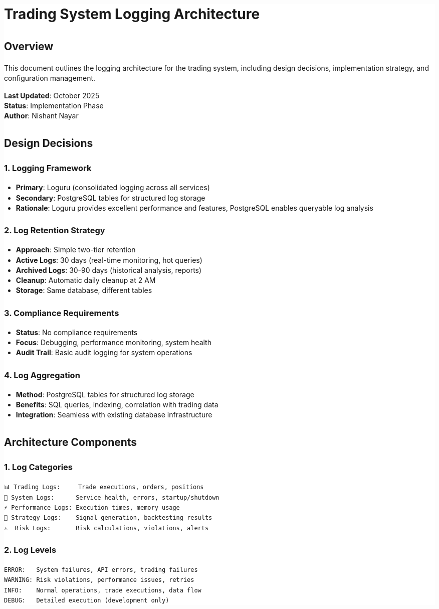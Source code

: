 # Trading System Logging Architecture

## Overview

This document outlines the logging architecture for the trading system, including design decisions, implementation strategy, and configuration management.

**Last Updated**: October 2025  
**Status**: Implementation Phase  
**Author**: Nishant Nayar

## Design Decisions

### 1. Logging Framework
- **Primary**: Loguru (consolidated logging across all services)
- **Secondary**: PostgreSQL tables for structured log storage
- **Rationale**: Loguru provides excellent performance and features, PostgreSQL enables queryable log analysis

### 2. Log Retention Strategy
- **Approach**: Simple two-tier retention
- **Active Logs**: 30 days (real-time monitoring, hot queries)
- **Archived Logs**: 30-90 days (historical analysis, reports)
- **Cleanup**: Automatic daily cleanup at 2 AM
- **Storage**: Same database, different tables

### 3. Compliance Requirements
- **Status**: No compliance requirements
- **Focus**: Debugging, performance monitoring, system health
- **Audit Trail**: Basic audit logging for system operations

### 4. Log Aggregation
- **Method**: PostgreSQL tables for structured log storage
- **Benefits**: SQL queries, indexing, correlation with trading data
- **Integration**: Seamless with existing database infrastructure

## Architecture Components

### 1. Log Categories
```
📊 Trading Logs:     Trade executions, orders, positions
🔧 System Logs:      Service health, errors, startup/shutdown
⚡ Performance Logs: Execution times, memory usage
🧠 Strategy Logs:    Signal generation, backtesting results
⚠️  Risk Logs:       Risk calculations, violations, alerts
```

### 2. Log Levels
```
ERROR:   System failures, API errors, trading failures
WARNING: Risk violations, performance issues, retries
INFO:    Normal operations, trade executions, data flow
DEBUG:   Detailed execution (development only)
```
